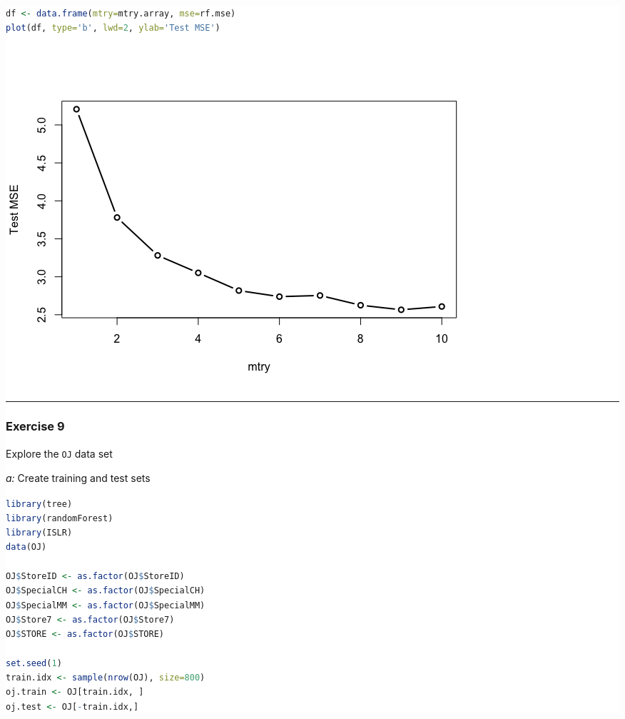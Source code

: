 ``` r
df <- data.frame(mtry=mtry.array, mse=rf.mse)
plot(df, type='b', lwd=2, ylab='Test MSE')
```

![](ch08-ex_files/figure-markdown_github-ascii_identifiers/Ex8-e-1.png)

------------------------------------------------------------------------

### Exercise 9

Explore the `OJ` data set

*a:* Create training and test sets

``` r
library(tree)
library(randomForest)
library(ISLR)
data(OJ)

OJ$StoreID <- as.factor(OJ$StoreID)
OJ$SpecialCH <- as.factor(OJ$SpecialCH)
OJ$SpecialMM <- as.factor(OJ$SpecialMM)
OJ$Store7 <- as.factor(OJ$Store7)
OJ$STORE <- as.factor(OJ$STORE)

set.seed(1)
train.idx <- sample(nrow(OJ), size=800)
oj.train <- OJ[train.idx, ]
oj.test <- OJ[-train.idx,]
```
